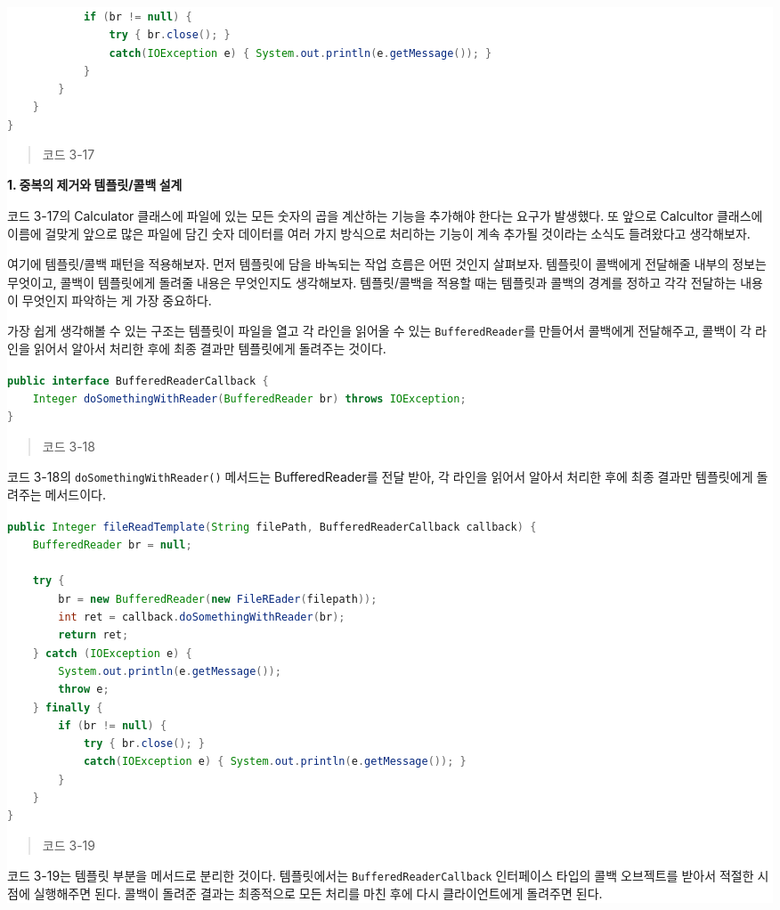 ```java
            if (br != null) {
                try { br.close(); }
                catch(IOException e) { System.out.println(e.getMessage()); }
            }
        }
    }
}
```
> 코드 3-17

**1. 중복의 제거와 템플릿/콜백 설계** 

코드 3-17의 Calculator 클래스에 파일에 있는 모든 숫자의 곱을 계산하는 기능을 추가해야 한다는 요구가 발생했다. 또 앞으로 Calcultor 클래스에 이름에 걸맞게 앞으로 많은 파일에 담긴 숫자 데이터를 여러 가지 방식으로 처리하는 기능이 계속 추가될 것이라는 소식도 들려왔다고 생각해보자.

여기에 템플릿/콜백 패턴을 적용해보자. 먼저 템플릿에 담을 바녹되는 작업 흐름은 어떤 것인지 살펴보자. 템플릿이 콜백에게 전달해줄 내부의 정보는 무엇이고, 콜백이 템플릿에게 돌려줄 내용은 무엇인지도 생각해보자. 템플릿/콜백을 적용할 때는 템플릿과 콜백의 경계를 정하고 각각 전달하는 내용이 무엇인지 파악하는 게 가장 중요하다.

가장 쉽게 생각해볼 수 있는 구조는 템플릿이 파일을 열고 각 라인을 읽어올 수 있는 `BufferedReader`를 만들어서 콜백에게 전달해주고, 콜백이 각 라인을 읽어서 알아서 처리한 후에 최종 결과만 템플릿에게 돌려주는 것이다.

```java
public interface BufferedReaderCallback {
    Integer doSomethingWithReader(BufferedReader br) throws IOException;
}
```
> 코드 3-18

코드 3-18의 `doSomethingWithReader()` 메서드는 BufferedReader를 전달 받아, 각 라인을 읽어서 알아서 처리한 후에 최종 결과만 템플릿에게 돌려주는 메서드이다. 

```java
public Integer fileReadTemplate(String filePath, BufferedReaderCallback callback) {
    BufferedReader br = null;

    try {
        br = new BufferedReader(new FileREader(filepath));
        int ret = callback.doSomethingWithReader(br);
        return ret;
    } catch (IOException e) {
        System.out.println(e.getMessage());
        throw e;
    } finally {
        if (br != null) {
            try { br.close(); }
            catch(IOException e) { System.out.println(e.getMessage()); }
        }
    }
}
```
> 코드 3-19

코드 3-19는 템플릿 부분을 메서드로 분리한 것이다. 템플릿에서는 `BufferedReaderCallback` 인터페이스 타입의 콜백 오브젝트를 받아서 적절한 시점에 실행해주면 된다. 콜백이 돌려준 결과는 최종적으로 모든 처리를 마친 후에 다시 클라이언트에게 돌려주면 된다.
